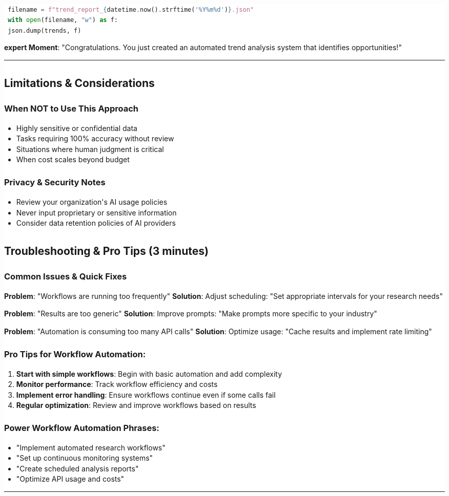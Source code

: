 ```python
 filename = f"trend_report_{datetime.now().strftime('%Y%m%d')}.json"
 with open(filename, "w") as f:
 json.dump(trends, f)
```

**expert Moment**:
"Congratulations. You just created an automated trend analysis system that identifies opportunities!"

---


## Limitations & Considerations

### When NOT to Use This Approach
- Highly sensitive or confidential data
- Tasks requiring 100% accuracy without review 
- Situations where human judgment is critical
- When cost scales beyond budget

### Privacy & Security Notes
- Review your organization's AI usage policies
- Never input proprietary or sensitive information
- Consider data retention policies of AI providers

## Troubleshooting & Pro Tips (3 minutes)

### Common Issues & Quick Fixes

**Problem**: "Workflows are running too frequently"
**Solution**: Adjust scheduling: "Set appropriate intervals for your research needs"

**Problem**: "Results are too generic"
**Solution**: Improve prompts: "Make prompts more specific to your industry"

**Problem**: "Automation is consuming too many API calls"
**Solution**: Optimize usage: "Cache results and implement rate limiting"

### Pro Tips for Workflow Automation:

1. **Start with simple workflows**: Begin with basic automation and add complexity
2. **Monitor performance**: Track workflow efficiency and costs
3. **Implement error handling**: Ensure workflows continue even if some calls fail
4. **Regular optimization**: Review and improve workflows based on results

### Power Workflow Automation Phrases:
- "Implement automated research workflows"
- "Set up continuous monitoring systems"
- "Create scheduled analysis reports"
- "Optimize API usage and costs"

---